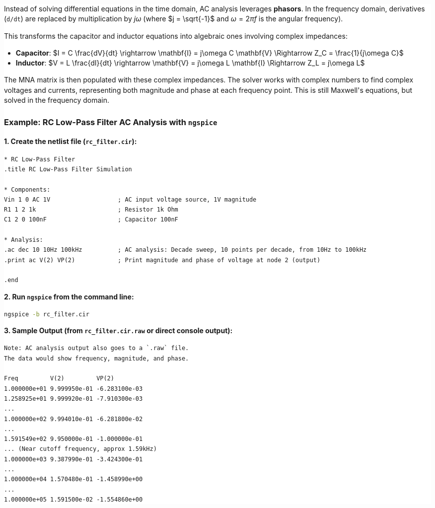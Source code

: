 Instead of solving differential equations in the time domain, AC analysis leverages **phasors**. In the frequency domain, derivatives (`d/dt`) are replaced by multiplication by $j\omega$ (where $j = \sqrt{-1}$ and $\omega = 2\pi f$ is the angular frequency).

This transforms the capacitor and inductor equations into algebraic ones involving complex impedances:

*   **Capacitor**: $I = C \frac{dV}{dt} \rightarrow \mathbf{I} = j\omega C \mathbf{V} \Rightarrow Z_C = \frac{1}{j\omega C}$
*   **Inductor**: $V = L \frac{dI}{dt} \rightarrow \mathbf{V} = j\omega L \mathbf{I} \Rightarrow Z_L = j\omega L$

The MNA matrix is then populated with these complex impedances. The solver works with complex numbers to find complex voltages and currents, representing both magnitude and phase at each frequency point. This is still Maxwell's equations, but solved in the frequency domain.

### Example: RC Low-Pass Filter AC Analysis with `ngspice`

**1. Create the netlist file (`rc_filter.cir`):**

```spice
* RC Low-Pass Filter
.title RC Low-Pass Filter Simulation

* Components:
Vin 1 0 AC 1V                   ; AC input voltage source, 1V magnitude
R1 1 2 1k                       ; Resistor 1k Ohm
C1 2 0 100nF                    ; Capacitor 100nF

* Analysis:
.ac dec 10 10Hz 100kHz          ; AC analysis: Decade sweep, 10 points per decade, from 10Hz to 100kHz
.print ac V(2) VP(2)            ; Print magnitude and phase of voltage at node 2 (output)

.end
```

**2. Run `ngspice` from the command line:**

```bash
ngspice -b rc_filter.cir
```

**3. Sample Output (from `rc_filter.cir.raw` or direct console output):**

```output
Note: AC analysis output also goes to a `.raw` file.
The data would show frequency, magnitude, and phase.

Freq         V(2)         VP(2)
1.000000e+01 9.999950e-01 -6.283100e-03
1.258925e+01 9.999920e-01 -7.910300e-03
...
1.000000e+02 9.994010e-01 -6.281800e-02
...
1.591549e+02 9.950000e-01 -1.000000e-01
... (Near cutoff frequency, approx 1.59kHz)
1.000000e+03 9.387990e-01 -3.424300e-01
...
1.000000e+04 1.570480e-01 -1.458990e+00
...
1.000000e+05 1.591500e-02 -1.554860e+00
```
